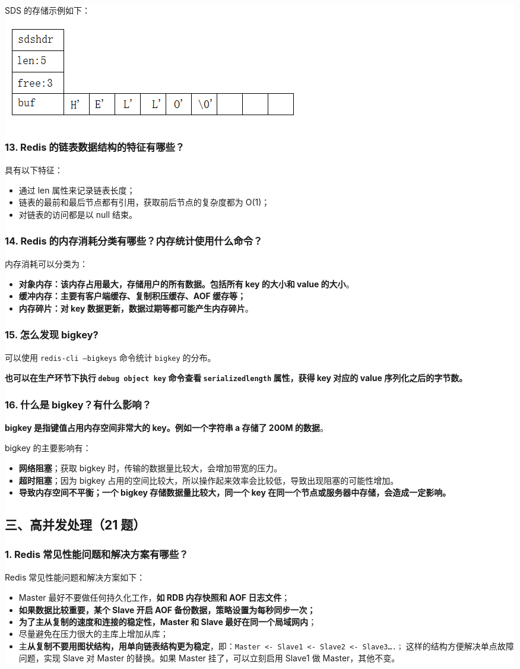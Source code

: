 SDS 的存储示例如下：

![Alt Image Text](../images/chap10_4_6.png "Body image")

### **13. Redis 的链表数据结构的特征有哪些？**

具有以下特征：

* 通过 len 属性来记录链表长度；
* 链表的最前和最后节点都有引用，获取前后节点的复杂度都为 O(1)；
* 对链表的访问都是以 null 结束。

### **14. Redis 的内存消耗分类有哪些？内存统计使用什么命令？**

内存消耗可以分类为：

* **对象内存：该内存占用最大，存储用户的所有数据。包括所有 key 的大小和 value 的大小**。
* **缓冲内存：主要有客户端缓存、复制积压缓存、AOF 缓存等；**
* **内存碎片：对 key 数据更新，数据过期等都可能产生内存碎片**。


### **15. 怎么发现 bigkey?**

可以使用 `redis-cli –bigkeys` 命令统计 `bigkey` 的分布。

**也可以在生产环节下执行 `debug object key` 命令查看 `serializedlength` 属性，获得 key 对应的 value 序列化之后的字节数。**

### **16. 什么是 bigkey？有什么影响？**

**bigkey 是指键值占用内存空间非常大的 key。例如一个字符串 a 存储了 200M 的数据**。

bigkey 的主要影响有：

* **网络阻塞**；获取 bigkey 时，传输的数据量比较大，会增加带宽的压力。
* **超时阻塞**；因为 bigkey 占用的空间比较大，所以操作起来效率会比较低，导致出现阻塞的可能性增加。
* **导致内存空间不平衡；一个 bigkey 存储数据量比较大，同一个 key 在同一个节点或服务器中存储，会造成一定影响。**

## **三、高并发处理（21 题）**

### **1. Redis 常见性能问题和解决方案有哪些？**

Redis 常见性能问题和解决方案如下：

* Master 最好不要做任何持久化工作，**如 RDB 内存快照和 AOF 日志文件**；
* **如果数据比较重要，某个 Slave 开启 AOF 备份数据，策略设置为每秒同步一次；**
* **为了主从复制的速度和连接的稳定性，Master 和 Slave 最好在同一个局域网内**；
* 尽量避免在压力很大的主库上增加从库；
* 主**从复制不要用图状结构，用单向链表结构更为稳定**，即：`Master <- Slave1 <- Slave2 <- Slave3….；` 这样的结构方便解决单点故障问题，实现 Slave 对 Master 的替换。如果 Master 挂了，可以立刻启用 Slave1 做 Master，其他不变。
